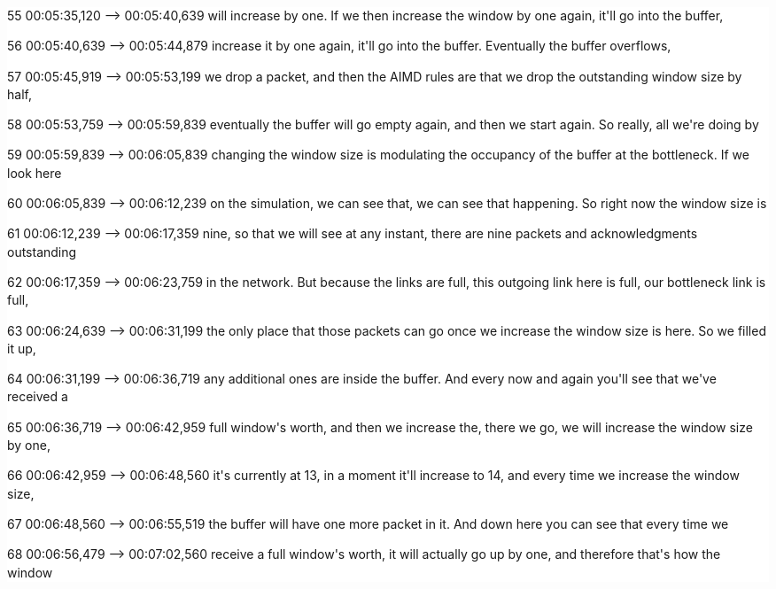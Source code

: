 55
00:05:35,120 --> 00:05:40,639
will increase by one. If we then increase the window by one again, it'll go into the buffer,

56
00:05:40,639 --> 00:05:44,879
increase it by one again, it'll go into the buffer. Eventually the buffer overflows,

57
00:05:45,919 --> 00:05:53,199
we drop a packet, and then the AIMD rules are that we drop the outstanding window size by half,

58
00:05:53,759 --> 00:05:59,839
eventually the buffer will go empty again, and then we start again. So really, all we're doing by

59
00:05:59,839 --> 00:06:05,839
changing the window size is modulating the occupancy of the buffer at the bottleneck. If we look here

60
00:06:05,839 --> 00:06:12,239
on the simulation, we can see that, we can see that happening. So right now the window size is

61
00:06:12,239 --> 00:06:17,359
nine, so that we will see at any instant, there are nine packets and acknowledgments outstanding

62
00:06:17,359 --> 00:06:23,759
in the network. But because the links are full, this outgoing link here is full, our bottleneck link is full,

63
00:06:24,639 --> 00:06:31,199
the only place that those packets can go once we increase the window size is here. So we filled it up,

64
00:06:31,199 --> 00:06:36,719
any additional ones are inside the buffer. And every now and again you'll see that we've received a

65
00:06:36,719 --> 00:06:42,959
full window's worth, and then we increase the, there we go, we will increase the window size by one,

66
00:06:42,959 --> 00:06:48,560
it's currently at 13, in a moment it'll increase to 14, and every time we increase the window size,

67
00:06:48,560 --> 00:06:55,519
the buffer will have one more packet in it. And down here you can see that every time we

68
00:06:56,479 --> 00:07:02,560
receive a full window's worth, it will actually go up by one, and therefore that's how the window

